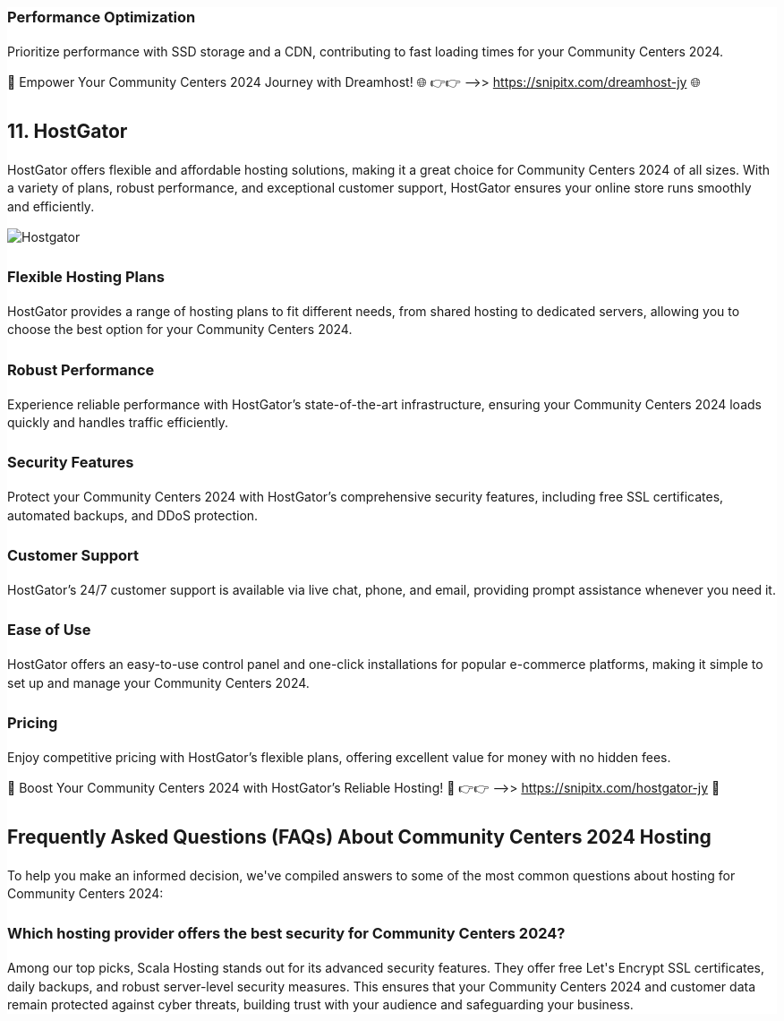 ### Performance Optimization
Prioritize performance with SSD storage and a CDN, contributing to fast loading times for your Community Centers 2024.

🚀 Empower Your Community Centers 2024 Journey with Dreamhost! 🌐
👉👉 -->> https://snipitx.com/dreamhost-jy 🌐

## 11. HostGator

HostGator offers flexible and affordable hosting solutions, making it a great choice for Community Centers 2024 of all sizes. With a variety of plans, robust performance, and exceptional customer support, HostGator ensures your online store runs smoothly and efficiently.

![Hostgator](https://i.imgur.com/SNC0dSu.jpeg "Hostgator Hosting")

### Flexible Hosting Plans
HostGator provides a range of hosting plans to fit different needs, from shared hosting to dedicated servers, allowing you to choose the best option for your Community Centers 2024.

### Robust Performance
Experience reliable performance with HostGator’s state-of-the-art infrastructure, ensuring your Community Centers 2024 loads quickly and handles traffic efficiently.

### Security Features
Protect your Community Centers 2024 with HostGator’s comprehensive security features, including free SSL certificates, automated backups, and DDoS protection.

### Customer Support
HostGator’s 24/7 customer support is available via live chat, phone, and email, providing prompt assistance whenever you need it.

### Ease of Use
HostGator offers an easy-to-use control panel and one-click installations for popular e-commerce platforms, making it simple to set up and manage your Community Centers 2024.

### Pricing
Enjoy competitive pricing with HostGator’s flexible plans, offering excellent value for money with no hidden fees.

🌟 Boost Your Community Centers 2024 with HostGator’s Reliable Hosting! 🚀
👉👉 -->> https://snipitx.com/hostgator-jy 🚀

## Frequently Asked Questions (FAQs) About Community Centers 2024 Hosting

To help you make an informed decision, we've compiled answers to some of the most common questions about hosting for Community Centers 2024:

### Which hosting provider offers the best security for Community Centers 2024? 
Among our top picks, Scala Hosting stands out for its advanced security features. They offer free Let's Encrypt SSL certificates, daily backups, and robust server-level security measures. This ensures that your Community Centers 2024 and customer data remain protected against cyber threats, building trust with your audience and safeguarding your business.
